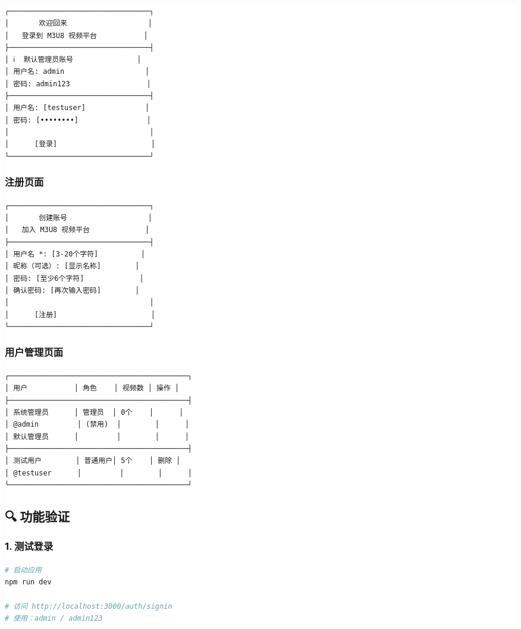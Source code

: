 ```
┌─────────────────────────────────┐
│       欢迎回来                   │
│   登录到 M3U8 视频平台           │
├─────────────────────────────────┤
│ ℹ️  默认管理员账号               │
│ 用户名: admin                   │
│ 密码: admin123                  │
├─────────────────────────────────┤
│ 用户名: [testuser]              │
│ 密码: [••••••••]                │
│                                 │
│      [登录]                      │
└─────────────────────────────────┘
```

### 注册页面

```
┌─────────────────────────────────┐
│       创建账号                   │
│   加入 M3U8 视频平台             │
├─────────────────────────────────┤
│ 用户名 *: [3-20个字符]          │
│ 昵称（可选）: [显示名称]        │
│ 密码: [至少6个字符]             │
│ 确认密码: [再次输入密码]        │
│                                 │
│      [注册]                      │
└─────────────────────────────────┘
```

### 用户管理页面

```
┌──────────────────────────────────────────┐
│ 用户           │ 角色    │ 视频数 │ 操作 │
├──────────────────────────────────────────┤
│ 系统管理员      │ 管理员  │ 0个    │      │
│ @admin         │ (禁用)  │        │      │
│ 默认管理员      │         │        │      │
├──────────────────────────────────────────┤
│ 测试用户        │ 普通用户│ 5个    │ 删除 │
│ @testuser      │         │        │      │
└──────────────────────────────────────────┘
```

## 🔍 功能验证

### 1. 测试登录

```bash
# 启动应用
npm run dev

# 访问 http://localhost:3000/auth/signin
# 使用：admin / admin123
```
